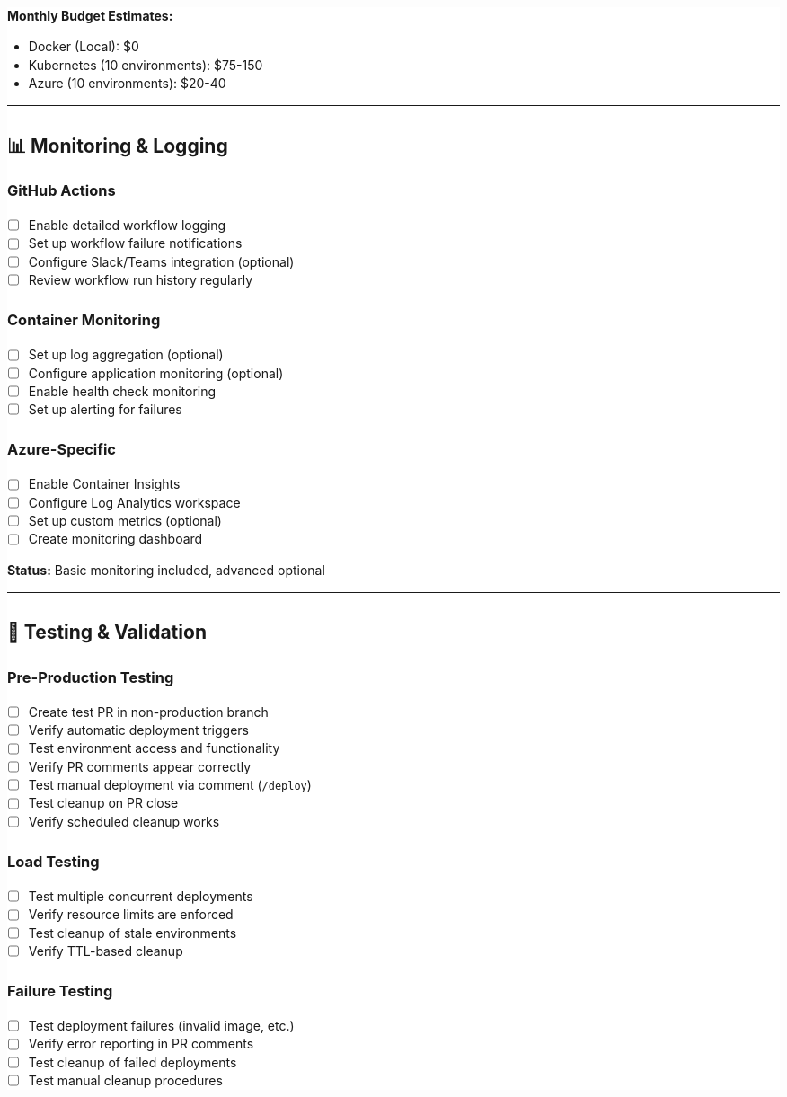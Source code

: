 **Monthly Budget Estimates:**
- Docker (Local): $0
- Kubernetes (10 environments): $75-150
- Azure (10 environments): $20-40

---

## 📊 Monitoring & Logging

### GitHub Actions
- [ ] Enable detailed workflow logging
- [ ] Set up workflow failure notifications
- [ ] Configure Slack/Teams integration (optional)
- [ ] Review workflow run history regularly

### Container Monitoring
- [ ] Set up log aggregation (optional)
- [ ] Configure application monitoring (optional)
- [ ] Enable health check monitoring
- [ ] Set up alerting for failures

### Azure-Specific
- [ ] Enable Container Insights
- [ ] Configure Log Analytics workspace
- [ ] Set up custom metrics (optional)
- [ ] Create monitoring dashboard

**Status:** Basic monitoring included, advanced optional

---

## 🧪 Testing & Validation

### Pre-Production Testing
- [ ] Create test PR in non-production branch
- [ ] Verify automatic deployment triggers
- [ ] Test environment access and functionality
- [ ] Verify PR comments appear correctly
- [ ] Test manual deployment via comment (`/deploy`)
- [ ] Test cleanup on PR close
- [ ] Verify scheduled cleanup works

### Load Testing
- [ ] Test multiple concurrent deployments
- [ ] Verify resource limits are enforced
- [ ] Test cleanup of stale environments
- [ ] Verify TTL-based cleanup

### Failure Testing
- [ ] Test deployment failures (invalid image, etc.)
- [ ] Verify error reporting in PR comments
- [ ] Test cleanup of failed deployments
- [ ] Test manual cleanup procedures
